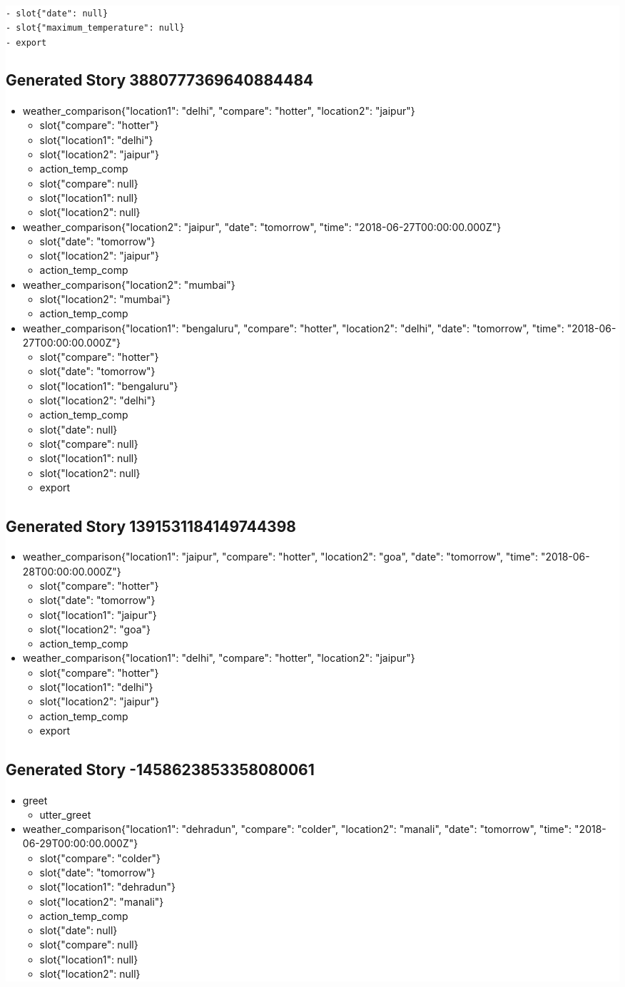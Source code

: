     - slot{"date": null}
    - slot{"maximum_temperature": null}
    - export

## Generated Story 3880777369640884484
* weather_comparison{"location1": "delhi", "compare": "hotter", "location2": "jaipur"}
    - slot{"compare": "hotter"}
    - slot{"location1": "delhi"}
    - slot{"location2": "jaipur"}
    - action_temp_comp
    - slot{"compare": null}
    - slot{"location1": null}
    - slot{"location2": null}
* weather_comparison{"location2": "jaipur", "date": "tomorrow", "time": "2018-06-27T00:00:00.000Z"}
    - slot{"date": "tomorrow"}
    - slot{"location2": "jaipur"}
    - action_temp_comp
* weather_comparison{"location2": "mumbai"}
    - slot{"location2": "mumbai"}
    - action_temp_comp
* weather_comparison{"location1": "bengaluru", "compare": "hotter", "location2": "delhi", "date": "tomorrow", "time": "2018-06-27T00:00:00.000Z"}
    - slot{"compare": "hotter"}
    - slot{"date": "tomorrow"}
    - slot{"location1": "bengaluru"}
    - slot{"location2": "delhi"}
    - action_temp_comp
    - slot{"date": null}
    - slot{"compare": null}
    - slot{"location1": null}
    - slot{"location2": null}
    - export

## Generated Story 1391531184149744398
* weather_comparison{"location1": "jaipur", "compare": "hotter", "location2": "goa", "date": "tomorrow", "time": "2018-06-28T00:00:00.000Z"}
    - slot{"compare": "hotter"}
    - slot{"date": "tomorrow"}
    - slot{"location1": "jaipur"}
    - slot{"location2": "goa"}
    - action_temp_comp
* weather_comparison{"location1": "delhi", "compare": "hotter", "location2": "jaipur"}
    - slot{"compare": "hotter"}
    - slot{"location1": "delhi"}
    - slot{"location2": "jaipur"}
    - action_temp_comp
    - export

## Generated Story -1458623853358080061
* greet
    - utter_greet
* weather_comparison{"location1": "dehradun", "compare": "colder", "location2": "manali", "date": "tomorrow", "time": "2018-06-29T00:00:00.000Z"}
    - slot{"compare": "colder"}
    - slot{"date": "tomorrow"}
    - slot{"location1": "dehradun"}
    - slot{"location2": "manali"}
    - action_temp_comp
    - slot{"date": null}
    - slot{"compare": null}
    - slot{"location1": null}
    - slot{"location2": null}